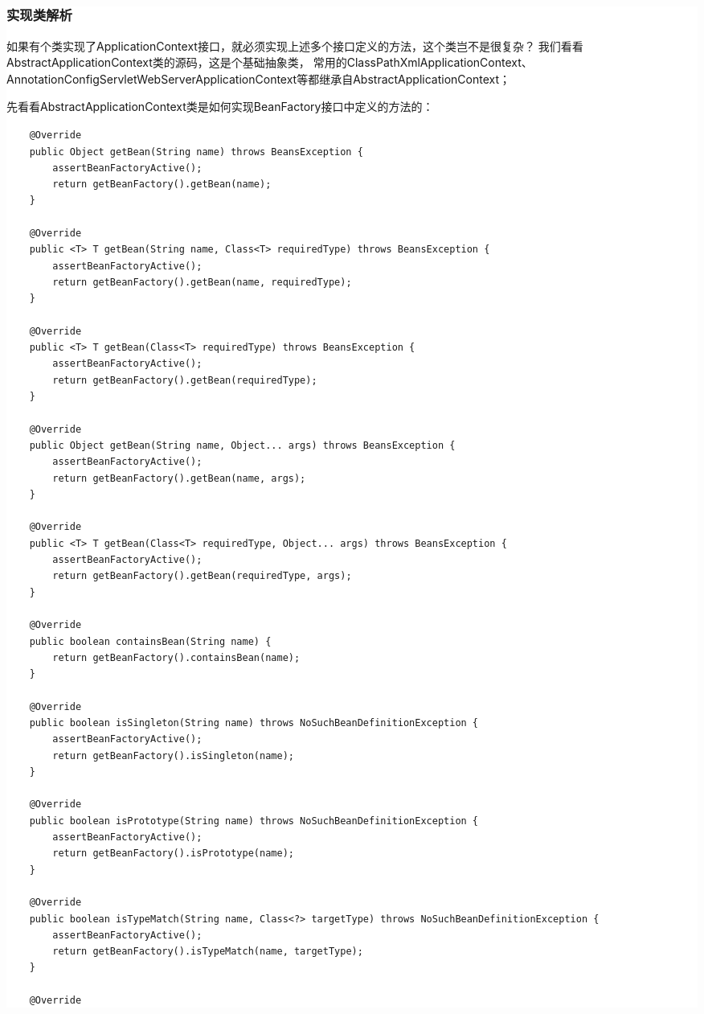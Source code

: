 ### 实现类解析

如果有个类实现了ApplicationContext接口，就必须实现上述多个接口定义的方法，这个类岂不是很复杂？
我们看看AbstractApplicationContext类的源码，这是个基础抽象类，
常用的ClassPathXmlApplicationContext、AnnotationConfigServletWebServerApplicationContext等都继承自AbstractApplicationContext；

先看看AbstractApplicationContext类是如何实现BeanFactory接口中定义的方法的：
```text
    @Override
    public Object getBean(String name) throws BeansException {
        assertBeanFactoryActive();
        return getBeanFactory().getBean(name);
    }

    @Override
    public <T> T getBean(String name, Class<T> requiredType) throws BeansException {
        assertBeanFactoryActive();
        return getBeanFactory().getBean(name, requiredType);
    }

    @Override
    public <T> T getBean(Class<T> requiredType) throws BeansException {
        assertBeanFactoryActive();
        return getBeanFactory().getBean(requiredType);
    }

    @Override
    public Object getBean(String name, Object... args) throws BeansException {
        assertBeanFactoryActive();
        return getBeanFactory().getBean(name, args);
    }

    @Override
    public <T> T getBean(Class<T> requiredType, Object... args) throws BeansException {
        assertBeanFactoryActive();
        return getBeanFactory().getBean(requiredType, args);
    }

    @Override
    public boolean containsBean(String name) {
        return getBeanFactory().containsBean(name);
    }

    @Override
    public boolean isSingleton(String name) throws NoSuchBeanDefinitionException {
        assertBeanFactoryActive();
        return getBeanFactory().isSingleton(name);
    }

    @Override
    public boolean isPrototype(String name) throws NoSuchBeanDefinitionException {
        assertBeanFactoryActive();
        return getBeanFactory().isPrototype(name);
    }

    @Override
    public boolean isTypeMatch(String name, Class<?> targetType) throws NoSuchBeanDefinitionException {
        assertBeanFactoryActive();
        return getBeanFactory().isTypeMatch(name, targetType);
    }

    @Override
```